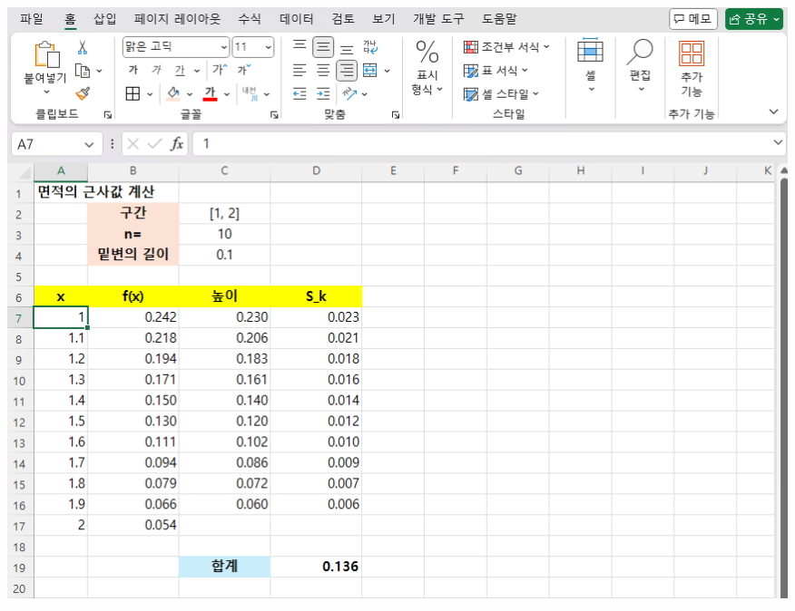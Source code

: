 ![](https://raw.githubusercontent.com/mmmirrra/mmmirrra.github.io/main/_assets/excelIntegral2-2.png)
   